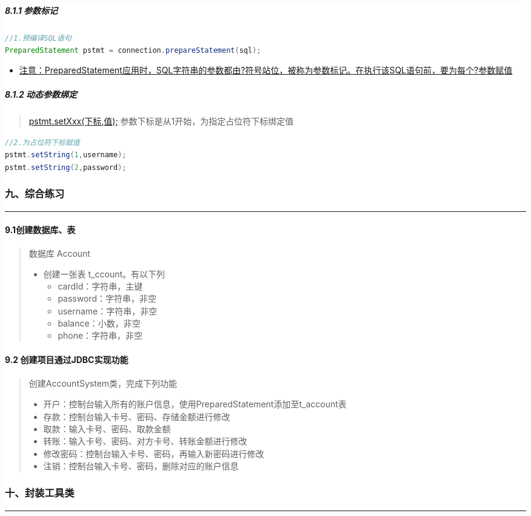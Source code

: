 ##### 8.1.1 参数标记

```java
//1.预编译SQL语句
PreparedStatement pstmt = connection.prepareStatement(sql);
```

- [注意：PreparedStatement应用时，SQL字符串的参数都由?符号站位，被称为参数标记。在执行该SQL语句前，要为每个?参数赋值]()



##### 8.1.2 动态参数绑定

> [pstmt.setXxx(下标,值);]() 参数下标是从1开始，为指定占位符下标绑定值

```java
//2.为占位符下标赋值
pstmt.setString(1,username);
pstmt.setString(2,password);
```



### 九、综合练习

------

#### 9.1创建数据库、表

> 数据库 Account
>
> - 创建一张表 t_ccount。有以下列
>   - cardId：字符串，主键
>   - password：字符串，非空
>   - username：字符串，非空
>   - balance：小数，非空
>   - phone：字符串，非空



#### 9.2 创建项目通过JDBC实现功能

> 创建AccountSystem类，完成下列功能
>
> - 开户：控制台输入所有的账户信息，使用PreparedStatement添加至t_account表
> - 存款：控制台输入卡号、密码、存储金额进行修改
> - 取款：输入卡号、密码、取款金额
> - 转账：输入卡号、密码、对方卡号、转账金额进行修改
> - 修改密码：控制台输入卡号、密码，再输入新密码进行修改
> - 注销：控制台输入卡号、密码，删除对应的账户信息





### 十、封装工具类

------
